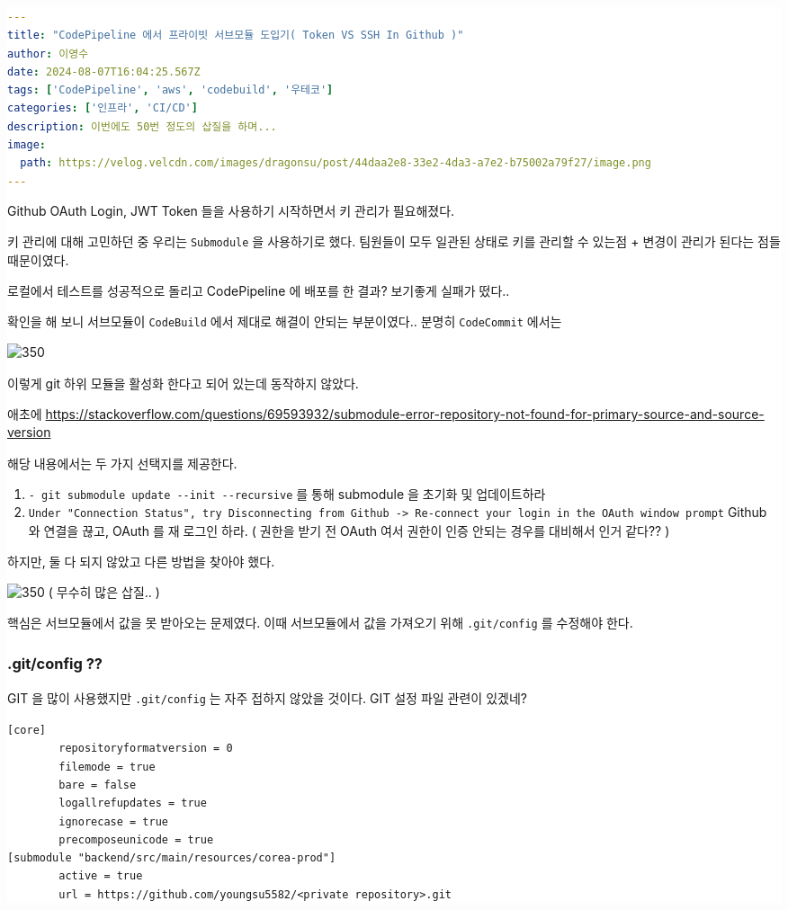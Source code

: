 ```yaml
---
title: "CodePipeline 에서 프라이빗 서브모듈 도입기( Token VS SSH In Github )"
author: 이영수
date: 2024-08-07T16:04:25.567Z
tags: ['CodePipeline', 'aws', 'codebuild', '우테코']
categories: ['인프라', 'CI/CD']
description: 이번에도 50번 정도의 삽질을 하며...
image:
  path: https://velog.velcdn.com/images/dragonsu/post/44daa2e8-33e2-4da3-a7e2-b75002a79f27/image.png
---
```

Github OAuth Login, JWT Token 들을 사용하기 시작하면서 키 관리가 필요해졌다.

키 관리에 대해 고민하던 중 우리는 `Submodule` 을 사용하기로 했다.
팀원들이 모두 일관된 상태로 키를 관리할 수 있는점 + 변경이 관리가 된다는 점들 때문이였다.

로컬에서 테스트를 성공적으로 돌리고 CodePipeline 에 배포를 한 결과?
보기좋게 실패가 떴다..

확인을 해 보니 서브모듈이 `CodeBuild` 에서 제대로 해결이 안되는 부분이였다..
분명히 `CodeCommit` 에서는

![350](https://i.imgur.com/miYvYnk.png)

이렇게 git 하위 모듈을 활성화 한다고 되어 있는데 동작하지 않았다.

애초에 
https://stackoverflow.com/questions/69593932/submodule-error-repository-not-found-for-primary-source-and-source-version

해당 내용에서는 두 가지 선택지를 제공한다.

1. `- git submodule update --init --recursive` 를 통해 submodule 을 초기화 및 업데이트하라
2. `Under "Connection Status", try Disconnecting from Github -> Re-connect your login in the OAuth window prompt`
		Github 와 연결을 끊고, OAuth 를 재 로그인 하라. ( 권한을 받기 전 OAuth 여서 권한이 인증 안되는 경우를 대비해서 인거 같다?? )

하지만, 둘 다 되지 않았고 다른 방법을 찾아야 했다.

![350](https://i.imgur.com/u3PJ5XR.png)
( 무수히 많은 삽질.. )

핵심은 서브모듈에서 값을 못 받아오는 문제였다.
이때 서브모듈에서 값을 가져오기 위해 `.git/config` 를 수정해야 한다.

### .git/config ??

GIT 을 많이 사용했지만 `.git/config` 는 자주 접하지 않았을 것이다.
GIT 설정 파일 관련이 있겠네?

```git
[core]
        repositoryformatversion = 0
        filemode = true
        bare = false
        logallrefupdates = true
        ignorecase = true
        precomposeunicode = true
[submodule "backend/src/main/resources/corea-prod"]
        active = true
        url = https://github.com/youngsu5582/<private repository>.git

```
